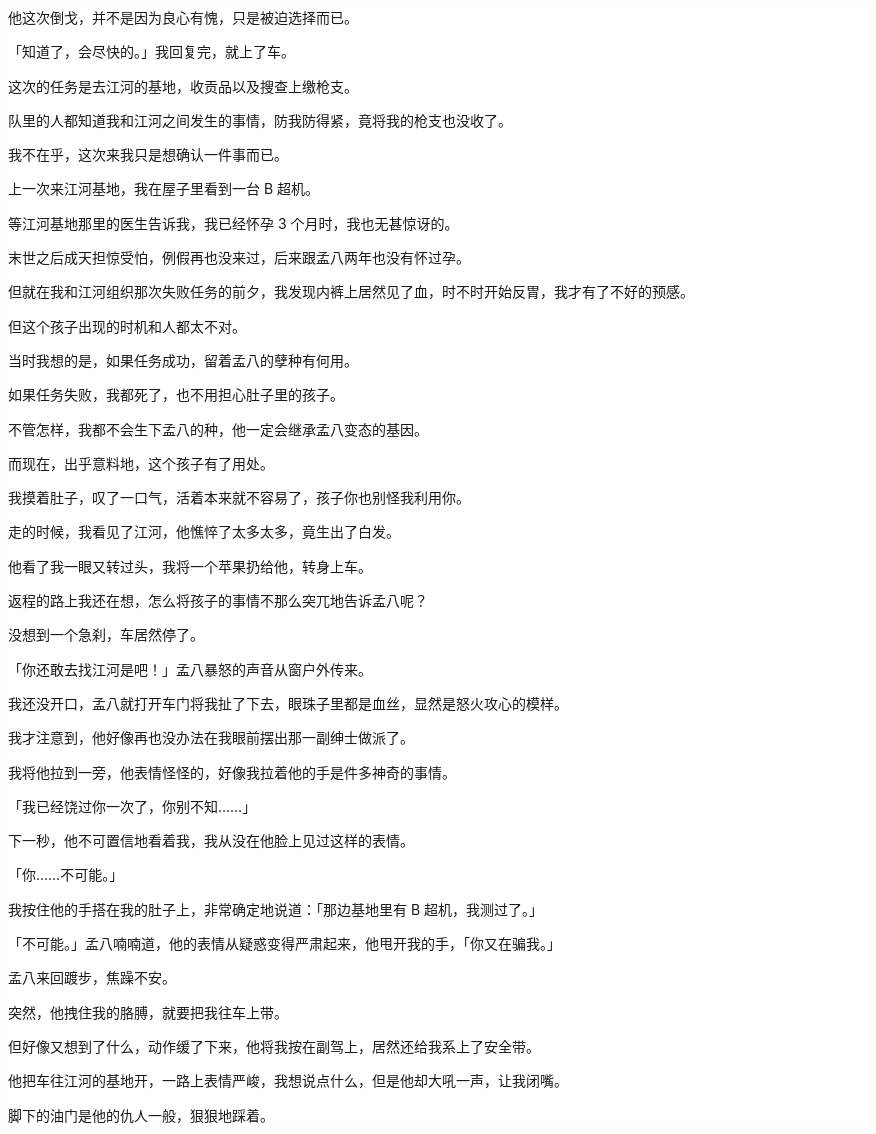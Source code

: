 他这次倒戈，并不是因为良心有愧，只是被迫选择而已。

「知道了，会尽快的。」我回复完，就上了车。

这次的任务是去江河的基地，收贡品以及搜查上缴枪支。

队里的人都知道我和江河之间发生的事情，防我防得紧，竟将我的枪支也没收了。

我不在乎，这次来我只是想确认一件事而已。

上一次来江河基地，我在屋子里看到一台 B 超机。

等江河基地那里的医生告诉我，我已经怀孕 3 个月时，我也无甚惊讶的。

末世之后成天担惊受怕，例假再也没来过，后来跟孟八两年也没有怀过孕。

但就在我和江河组织那次失败任务的前夕，我发现内裤上居然见了血，时不时开始反胃，我才有了不好的预感。

但这个孩子出现的时机和人都太不对。

当时我想的是，如果任务成功，留着孟八的孽种有何用。

如果任务失败，我都死了，也不用担心肚子里的孩子。

不管怎样，我都不会生下孟八的种，他一定会继承孟八变态的基因。

而现在，出乎意料地，这个孩子有了用处。

我摸着肚子，叹了一口气，活着本来就不容易了，孩子你也别怪我利用你。

走的时候，我看见了江河，他憔悴了太多太多，竟生出了白发。

他看了我一眼又转过头，我将一个苹果扔给他，转身上车。

返程的路上我还在想，怎么将孩子的事情不那么突兀地告诉孟八呢？

没想到一个急刹，车居然停了。

「你还敢去找江河是吧！」孟八暴怒的声音从窗户外传来。

我还没开口，孟八就打开车门将我扯了下去，眼珠子里都是血丝，显然是怒火攻心的模样。

我才注意到，他好像再也没办法在我眼前摆出那一副绅士做派了。

我将他拉到一旁，他表情怪怪的，好像我拉着他的手是件多神奇的事情。

「我已经饶过你一次了，你别不知……」

下一秒，他不可置信地看着我，我从没在他脸上见过这样的表情。

「你……不可能。」

我按住他的手搭在我的肚子上，非常确定地说道：「那边基地里有 B 超机，我测过了。」

「不可能。」孟八喃喃道，他的表情从疑惑变得严肃起来，他甩开我的手，「你又在骗我。」

孟八来回踱步，焦躁不安。

突然，他拽住我的胳膊，就要把我往车上带。

但好像又想到了什么，动作缓了下来，他将我按在副驾上，居然还给我系上了安全带。

他把车往江河的基地开，一路上表情严峻，我想说点什么，但是他却大吼一声，让我闭嘴。

脚下的油门是他的仇人一般，狠狠地踩着。
